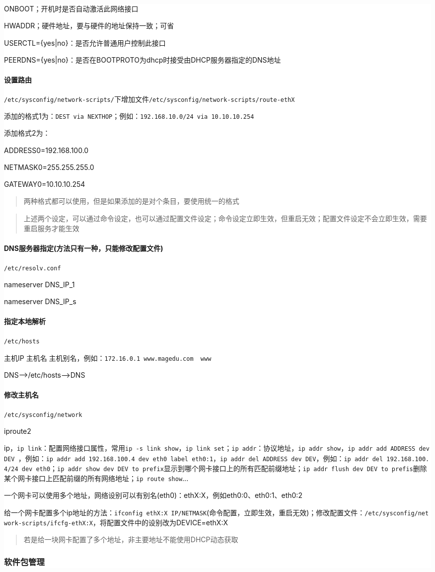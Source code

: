 ONBOOT；开机时是否自动激活此网络接口

HWADDR；硬件地址，要与硬件的地址保持一致；可省

USERCTL={yes|no}：是否允许普通用户控制此接口

PEERDNS={yes|no}：是否在BOOTPROTO为dhcp时接受由DHCP服务器指定的DNS地址

#### 设置路由

`/etc/sysconfig/network-scripts/`下增加文件`/etc/sysconfig/network-scripts/route-ethX`

添加的格式1为：`DEST via NEXTHOP`；例如：`192.168.10.0/24 via 10.10.10.254`

添加格式2为：

ADDRESS0=192.168.100.0

NETMASK0=255.255.255.0

GATEWAY0=10.10.10.254

>两种格式都可以使用，但是如果添加的是对个条目，要使用统一的格式

>上述两个设定，可以通过命令设定，也可以通过配置文件设定；命令设定立即生效，但重启无效；配置文件设定不会立即生效，需要重启服务才能生效

#### DNS服务器指定(方法只有一种，只能修改配置文件)

`/etc/resolv.conf`

nameserver DNS_IP_1

nameserver DNS_IP_s

#### 指定本地解析

`/etc/hosts`

主机IP 主机名 主机别名，例如：`172.16.0.1 www.magedu.com  www`

DNS-->/etc/hosts-->DNS

#### 修改主机名

`/etc/sysconfig/network`

iproute2

ip，`ip link`：配置网络接口属性，常用`ip -s link show`，`ip link set`；`ip addr`：协议地址，`ip addr show`，`ip addr add ADDRESS dev DEV `，例如：`ip addr add 192.168.100.4 dev eth0 label eth0:1`，`ip addr del ADDRESS dev DEV`，例如：`ip addr del 192.168.100.4/24 dev eth0`；`ip addr show dev DEV to prefix`显示到哪个网卡接口上的所有匹配前缀地址；`ip addr flush dev DEV to prefis`删除某个网卡接口上匹配前缀的所有网络地址；`ip route show`...

一个网卡可以使用多个地址，网络设别可以有别名(eth0)：ethX:X，例如eth0:0、eth0:1、eth0:2

给一个网卡配置多个ip地址的方法：`ifconfig ethX:X IP/NETMASK`(命令配置，立即生效，重启无效)；修改配置文件：`/etc/sysconfig/network-scripts/ifcfg-ethX:X`，将配置文件中的设别改为DEVICE=ethX:X

>若是给一块网卡配置了多个地址，非主要地址不能使用DHCP动态获取

### 软件包管理
